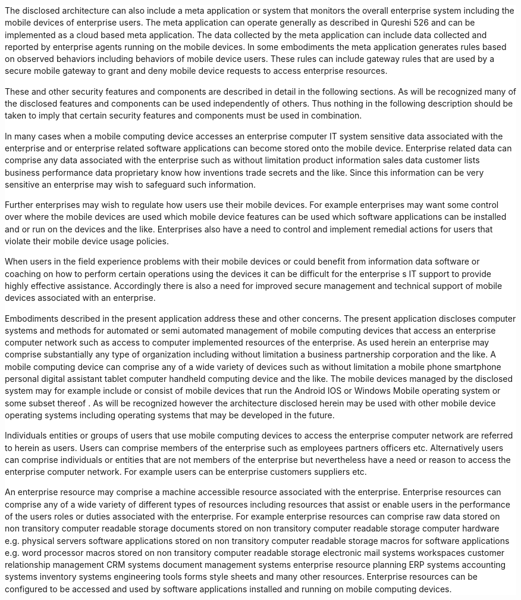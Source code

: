 The disclosed architecture can also include a meta application or system that monitors the overall enterprise system including the mobile devices of enterprise users. The meta application can operate generally as described in Qureshi 526 and can be implemented as a cloud based meta application. The data collected by the meta application can include data collected and reported by enterprise agents running on the mobile devices. In some embodiments the meta application generates rules based on observed behaviors including behaviors of mobile device users. These rules can include gateway rules that are used by a secure mobile gateway to grant and deny mobile device requests to access enterprise resources.

These and other security features and components are described in detail in the following sections. As will be recognized many of the disclosed features and components can be used independently of others. Thus nothing in the following description should be taken to imply that certain security features and components must be used in combination.

In many cases when a mobile computing device accesses an enterprise computer IT system sensitive data associated with the enterprise and or enterprise related software applications can become stored onto the mobile device. Enterprise related data can comprise any data associated with the enterprise such as without limitation product information sales data customer lists business performance data proprietary know how inventions trade secrets and the like. Since this information can be very sensitive an enterprise may wish to safeguard such information.

Further enterprises may wish to regulate how users use their mobile devices. For example enterprises may want some control over where the mobile devices are used which mobile device features can be used which software applications can be installed and or run on the devices and the like. Enterprises also have a need to control and implement remedial actions for users that violate their mobile device usage policies.

When users in the field experience problems with their mobile devices or could benefit from information data software or coaching on how to perform certain operations using the devices it can be difficult for the enterprise s IT support to provide highly effective assistance. Accordingly there is also a need for improved secure management and technical support of mobile devices associated with an enterprise.

Embodiments described in the present application address these and other concerns. The present application discloses computer systems and methods for automated or semi automated management of mobile computing devices that access an enterprise computer network such as access to computer implemented resources of the enterprise. As used herein an enterprise may comprise substantially any type of organization including without limitation a business partnership corporation and the like. A mobile computing device can comprise any of a wide variety of devices such as without limitation a mobile phone smartphone personal digital assistant tablet computer handheld computing device and the like. The mobile devices managed by the disclosed system may for example include or consist of mobile devices that run the Android IOS or Windows Mobile operating system or some subset thereof . As will be recognized however the architecture disclosed herein may be used with other mobile device operating systems including operating systems that may be developed in the future.

Individuals entities or groups of users that use mobile computing devices to access the enterprise computer network are referred to herein as users. Users can comprise members of the enterprise such as employees partners officers etc. Alternatively users can comprise individuals or entities that are not members of the enterprise but nevertheless have a need or reason to access the enterprise computer network. For example users can be enterprise customers suppliers etc.

An enterprise resource may comprise a machine accessible resource associated with the enterprise. Enterprise resources can comprise any of a wide variety of different types of resources including resources that assist or enable users in the performance of the users roles or duties associated with the enterprise. For example enterprise resources can comprise raw data stored on non transitory computer readable storage documents stored on non transitory computer readable storage computer hardware e.g. physical servers software applications stored on non transitory computer readable storage macros for software applications e.g. word processor macros stored on non transitory computer readable storage electronic mail systems workspaces customer relationship management CRM systems document management systems enterprise resource planning ERP systems accounting systems inventory systems engineering tools forms style sheets and many other resources. Enterprise resources can be configured to be accessed and used by software applications installed and running on mobile computing devices.
